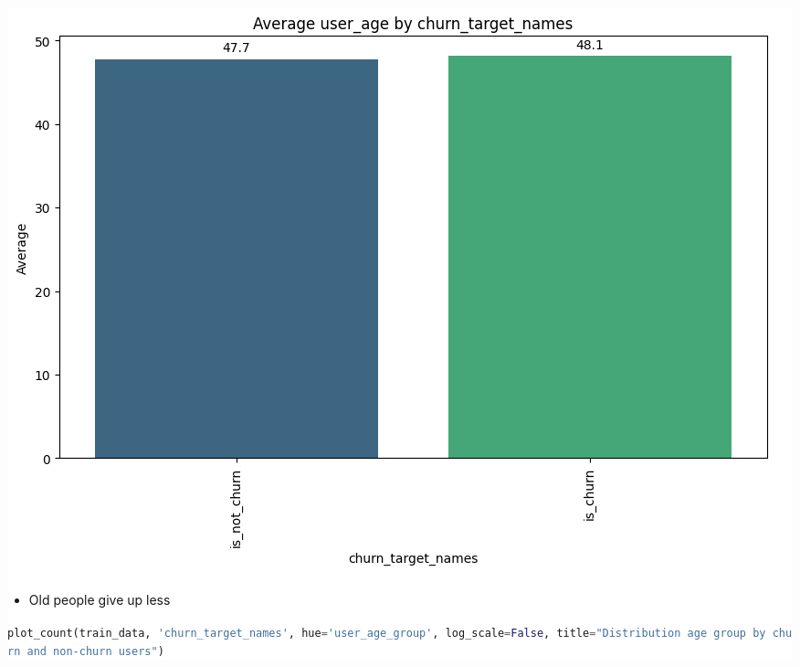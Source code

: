 ![png](pages/assets/output_35_0.png)
    


- Old people give up less


```python
plot_count(train_data, 'churn_target_names', hue='user_age_group', log_scale=False, title="Distribution age group by churn and non-churn users")
```


    